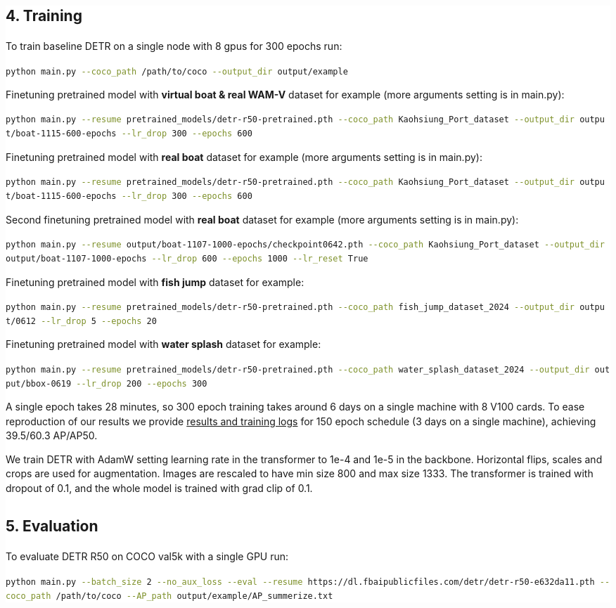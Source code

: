 ## 4. Training
To train baseline DETR on a single node with 8 gpus for 300 epochs run:
```bash
python main.py --coco_path /path/to/coco --output_dir output/example
```

Finetuning pretrained model with **virtual boat & real WAM-V** dataset for example (more arguments setting is in main.py):
```bash
python main.py --resume pretrained_models/detr-r50-pretrained.pth --coco_path Kaohsiung_Port_dataset --output_dir output/boat-1115-600-epochs --lr_drop 300 --epochs 600
```

Finetuning pretrained model with **real boat** dataset for example (more arguments setting is in main.py):
```bash
python main.py --resume pretrained_models/detr-r50-pretrained.pth --coco_path Kaohsiung_Port_dataset --output_dir output/boat-1115-600-epochs --lr_drop 300 --epochs 600
```

Second finetuning pretrained model with **real boat** dataset for example (more arguments setting is in main.py):
```bash
python main.py --resume output/boat-1107-1000-epochs/checkpoint0642.pth --coco_path Kaohsiung_Port_dataset --output_dir output/boat-1107-1000-epochs --lr_drop 600 --epochs 1000 --lr_reset True
```

Finetuning pretrained model with **fish jump** dataset for example:
```bash
python main.py --resume pretrained_models/detr-r50-pretrained.pth --coco_path fish_jump_dataset_2024 --output_dir output/0612 --lr_drop 5 --epochs 20
```

Finetuning pretrained model with **water splash** dataset for example:
```bash
python main.py --resume pretrained_models/detr-r50-pretrained.pth --coco_path water_splash_dataset_2024 --output_dir output/bbox-0619 --lr_drop 200 --epochs 300
```

A single epoch takes 28 minutes, so 300 epoch training
takes around 6 days on a single machine with 8 V100 cards.
To ease reproduction of our results we provide
[results and training logs](https://gist.github.com/szagoruyko/b4c3b2c3627294fc369b899987385a3f)
for 150 epoch schedule (3 days on a single machine), achieving 39.5/60.3 AP/AP50.

We train DETR with AdamW setting learning rate in the transformer to 1e-4 and 1e-5 in the backbone.
Horizontal flips, scales and crops are used for augmentation.
Images are rescaled to have min size 800 and max size 1333.
The transformer is trained with dropout of 0.1, and the whole model is trained with grad clip of 0.1.


## 5. Evaluation
To evaluate DETR R50 on COCO val5k with a single GPU run:
```bash
python main.py --batch_size 2 --no_aux_loss --eval --resume https://dl.fbaipublicfiles.com/detr/detr-r50-e632da11.pth --coco_path /path/to/coco --AP_path output/example/AP_summerize.txt
```
